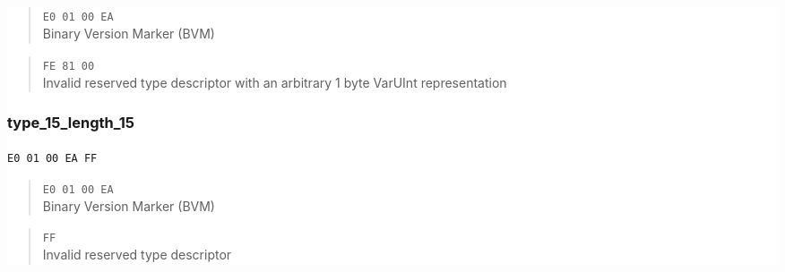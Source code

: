 > `E0 01 00 EA`  
> Binary Version Marker (BVM)

> `FE 81 00`  
> Invalid reserved type descriptor with an arbitrary 1 byte VarUInt representation

### type_15_length_15

```
E0 01 00 EA FF 
```

> `E0 01 00 EA`  
> Binary Version Marker (BVM)

> `FF`  
> Invalid reserved type descriptor